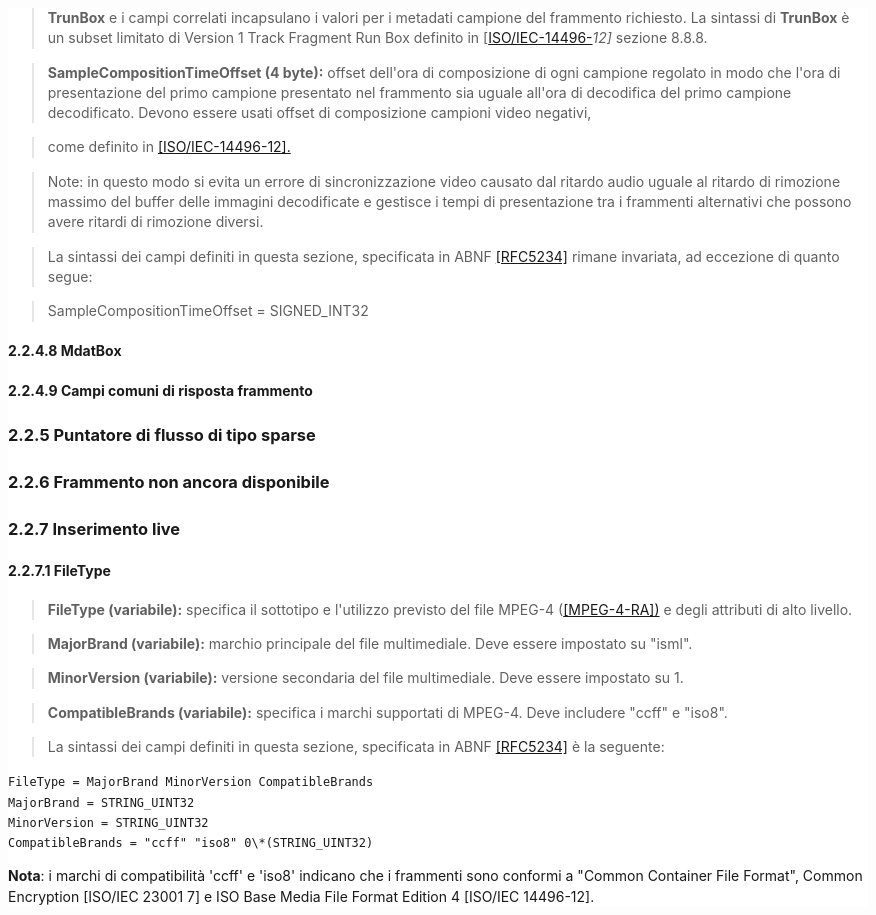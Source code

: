 >   **TrunBox** e i campi correlati incapsulano i valori per i metadati campione del frammento richiesto. La sintassi di **TrunBox** è un subset limitato di Version 1 Track Fragment Run Box definito in [[ISO/IEC-14496-](https://go.microsoft.com/fwlink/?LinkId=183695)*12]* sezione 8.8.8.

>   **SampleCompositionTimeOffset (4 byte):** offset dell'ora di composizione di ogni campione regolato in modo che l'ora di presentazione del primo campione presentato nel frammento sia uguale all'ora di decodifica del primo campione decodificato. Devono essere usati offset di composizione campioni video negativi,

>   come definito in [[ISO/IEC-14496-12].](https://go.microsoft.com/fwlink/?LinkId=183695)

>   Note: in questo modo si evita un errore di sincronizzazione video causato dal ritardo audio uguale al ritardo di rimozione massimo del buffer delle immagini decodificate e gestisce i tempi di presentazione tra i frammenti alternativi che possono avere ritardi di rimozione diversi.

>   La sintassi dei campi definiti in questa sezione, specificata in ABNF [[RFC5234]](https://go.microsoft.com/fwlink/?LinkId=123096) rimane invariata, ad eccezione di quanto segue:

>   SampleCompositionTimeOffset = SIGNED_INT32

#### <a name="2248-mdatbox"></a>2.2.4.8 MdatBox 

#### <a name="2249-fragment-response-common-fields"></a>2.2.4.9 Campi comuni di risposta frammento 

### <a name="225-sparse-stream-pointer"></a>2.2.5 Puntatore di flusso di tipo sparse 

### <a name="226-fragment-not-yet-available"></a>2.2.6 Frammento non ancora disponibile 

### <a name="227-live-ingest"></a>2.2.7 Inserimento live 

#### <a name="2271-filetype"></a>2.2.7.1 FileType 

>   **FileType (variabile):** specifica il sottotipo e l'utilizzo previsto del file MPEG-4 ([[MPEG-4-RA])](https://go.microsoft.com/fwlink/?LinkId=327787) e degli attributi di alto livello.

>   **MajorBrand (variabile):** marchio principale del file multimediale. Deve essere impostato su "isml".

>   **MinorVersion (variabile):** versione secondaria del file multimediale. Deve essere impostato su 1.

>   **CompatibleBrands (variabile):** specifica i marchi supportati di MPEG-4.
>   Deve includere "ccff" e "iso8".

>   La sintassi dei campi definiti in questa sezione, specificata in ABNF [[RFC5234]](https://go.microsoft.com/fwlink/?LinkId=123096) è la seguente:

    FileType = MajorBrand MinorVersion CompatibleBrands
    MajorBrand = STRING_UINT32
    MinorVersion = STRING_UINT32
    CompatibleBrands = "ccff" "iso8" 0\*(STRING_UINT32)

**Nota**: i marchi di compatibilità 'ccff' e 'iso8' indicano che i frammenti sono conformi a "Common Container File Format", Common Encryption [ISO/IEC 23001 7] e ISO Base Media File Format Edition 4 [ISO/IEC 14496-12].


[image1]: ./media/media-services-fmp4-live-ingest-overview/media-services-image1.png
[image2]: ./media/media-services-fmp4-live-ingest-overview/media-services-image2.png
[image3]: ./media/media-services-fmp4-live-ingest-overview/media-services-image3.png
[image4]: ./media/media-services-fmp4-live-ingest-overview/media-services-image4.png
[image5]: ./media/media-services-fmp4-live-ingest-overview/media-services-image5.png
[image6]: ./media/media-services-fmp4-live-ingest-overview/media-services-image6.png
[image7]: ./media/media-services-fmp4-live-ingest-overview/media-services-image7.png